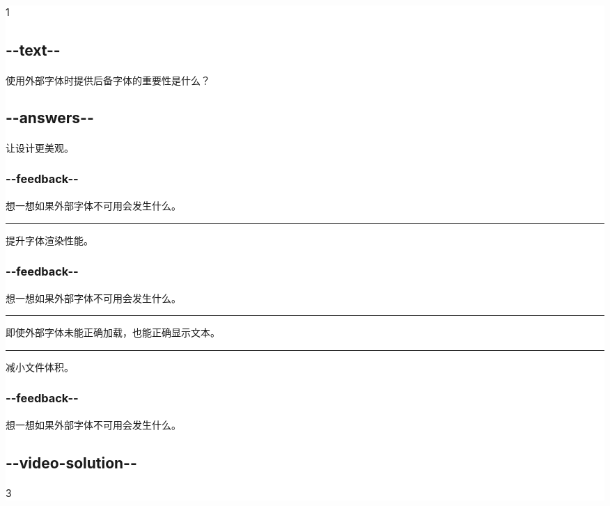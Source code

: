 1

## --text--

使用外部字体时提供后备字体的重要性是什么？

## --answers--

让设计更美观。

### --feedback--

想一想如果外部字体不可用会发生什么。

---

提升字体渲染性能。

### --feedback--

想一想如果外部字体不可用会发生什么。

---

即使外部字体未能正确加载，也能正确显示文本。

---

减小文件体积。

### --feedback--

想一想如果外部字体不可用会发生什么。

## --video-solution--

3

